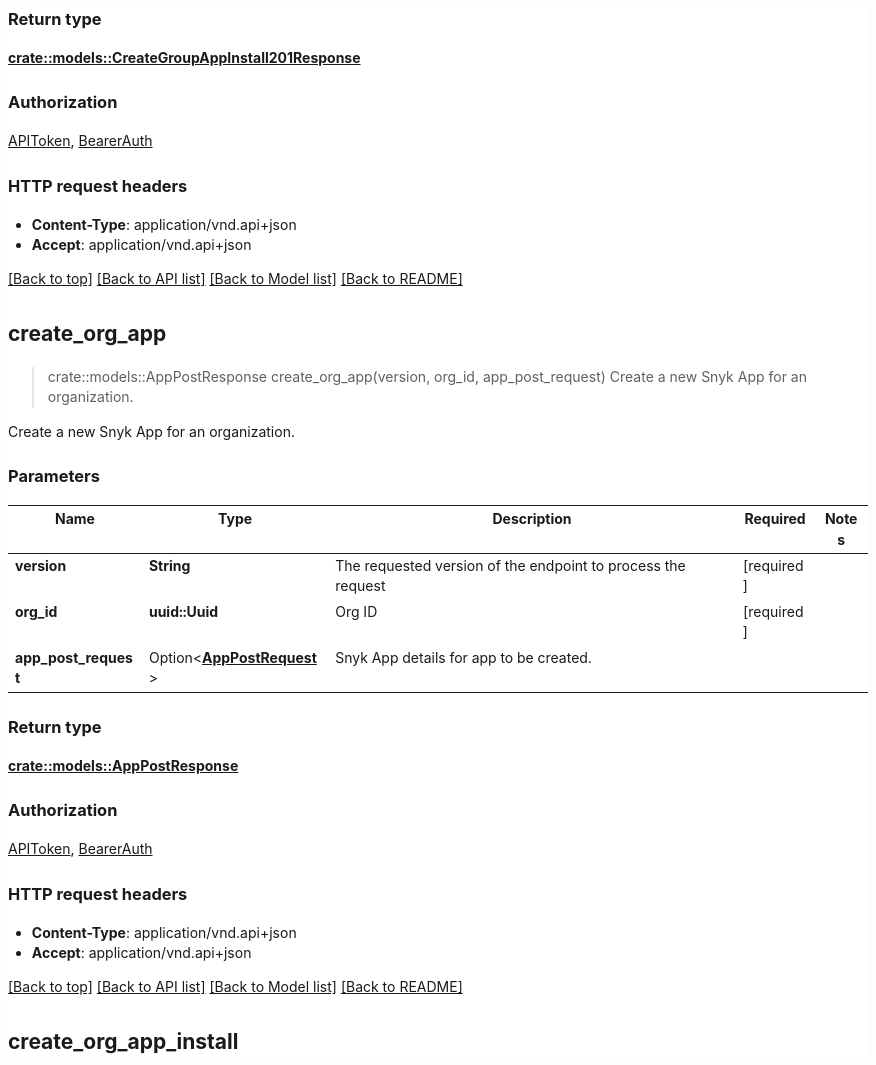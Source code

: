 ### Return type

[**crate::models::CreateGroupAppInstall201Response**](createGroupAppInstall_201_response.md)

### Authorization

[APIToken](../README.md#APIToken), [BearerAuth](../README.md#BearerAuth)

### HTTP request headers

- **Content-Type**: application/vnd.api+json
- **Accept**: application/vnd.api+json

[[Back to top]](#) [[Back to API list]](../README.md#documentation-for-api-endpoints) [[Back to Model list]](../README.md#documentation-for-models) [[Back to README]](../README.md)


## create_org_app

> crate::models::AppPostResponse create_org_app(version, org_id, app_post_request)
Create a new Snyk App for an organization.

Create a new Snyk App for an organization.

### Parameters


Name | Type | Description  | Required | Notes
------------- | ------------- | ------------- | ------------- | -------------
**version** | **String** | The requested version of the endpoint to process the request | [required] |
**org_id** | **uuid::Uuid** | Org ID | [required] |
**app_post_request** | Option<[**AppPostRequest**](AppPostRequest.md)> | Snyk App details for app to be created. |  |

### Return type

[**crate::models::AppPostResponse**](AppPostResponse.md)

### Authorization

[APIToken](../README.md#APIToken), [BearerAuth](../README.md#BearerAuth)

### HTTP request headers

- **Content-Type**: application/vnd.api+json
- **Accept**: application/vnd.api+json

[[Back to top]](#) [[Back to API list]](../README.md#documentation-for-api-endpoints) [[Back to Model list]](../README.md#documentation-for-models) [[Back to README]](../README.md)


## create_org_app_install
